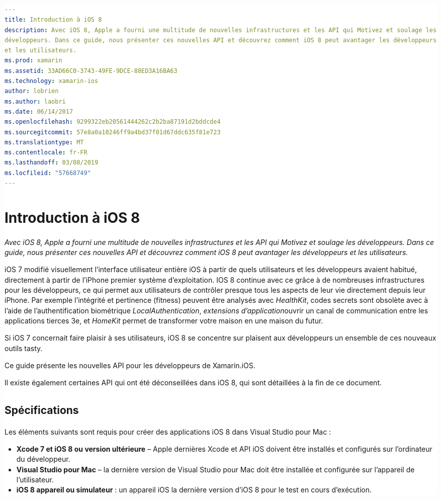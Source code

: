 ```yaml
---
title: Introduction à iOS 8
description: Avec iOS 8, Apple a fourni une multitude de nouvelles infrastructures et les API qui Motivez et soulage les développeurs. Dans ce guide, nous présenter ces nouvelles API et découvrez comment iOS 8 peut avantager les développeurs et les utilisateurs.
ms.prod: xamarin
ms.assetid: 33AD66C0-3743-49FE-9DCE-88ED3A16BA63
ms.technology: xamarin-ios
author: lobrien
ms.author: laobri
ms.date: 06/14/2017
ms.openlocfilehash: 9299322eb20561444262c2b2ba87191d2bddcde4
ms.sourcegitcommit: 57e8a0a10246ff9a4bd37f01d67ddc635f81e723
ms.translationtype: MT
ms.contentlocale: fr-FR
ms.lasthandoff: 03/08/2019
ms.locfileid: "57668749"
---
```

# <a name="introduction-to-ios-8"></a>Introduction à iOS 8

_Avec iOS 8, Apple a fourni une multitude de nouvelles infrastructures et les API qui Motivez et soulage les développeurs. Dans ce guide, nous présenter ces nouvelles API et découvrez comment iOS 8 peut avantager les développeurs et les utilisateurs._

iOS 7 modifié visuellement l’interface utilisateur entière iOS à partir de quels utilisateurs et les développeurs avaient habitué, directement à partir de l’iPhone premier système d’exploitation. IOS 8 continue avec ce grâce à de nombreuses infrastructures pour les développeurs, ce qui permet aux utilisateurs de contrôler presque tous les aspects de leur vie directement depuis leur iPhone. Par exemple l’intégrité et pertinence (fitness) peuvent être analysés avec *HealthKit*, codes secrets sont obsolète avec à l’aide de l’authentification biométrique *LocalAuthentication*, *extensions d’application*ouvrir un canal de communication entre les applications tierces 3e, et *HomeKit* permet de transformer votre maison en une maison du futur. 

Si iOS 7 concernait faire plaisir à ses utilisateurs, iOS 8 se concentre sur plaisent aux développeurs un ensemble de ces nouveaux outils tasty. 

Ce guide présente les nouvelles API pour les développeurs de Xamarin.iOS.  

Il existe également certaines API qui ont été déconseillées dans iOS 8, qui sont détaillées à la fin de ce document.

## <a name="requirements"></a>Spécifications

Les éléments suivants sont requis pour créer des applications iOS 8 dans Visual Studio pour Mac :

- **Xcode 7 et iOS 8 ou version ultérieure** – Apple dernières Xcode et API iOS doivent être installés et configurés sur l’ordinateur du développeur.
- **Visual Studio pour Mac** – la dernière version de Visual Studio pour Mac doit être installée et configurée sur l’appareil de l’utilisateur.
- **iOS 8 appareil ou simulateur** : un appareil iOS la dernière version d’iOS 8 pour le test en cours d’exécution.
